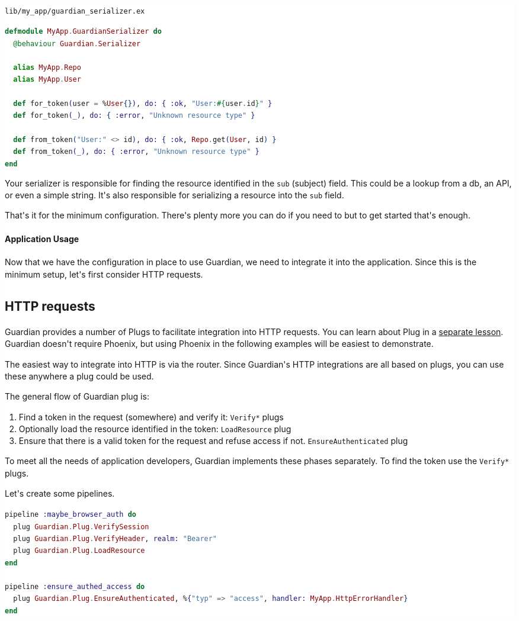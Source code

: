 `lib/my_app/guardian_serializer.ex`

```elixir
defmodule MyApp.GuardianSerializer do
  @behaviour Guardian.Serializer

  alias MyApp.Repo
  alias MyApp.User

  def for_token(user = %User{}), do: { :ok, "User:#{user.id}" }
  def for_token(_), do: { :error, "Unknown resource type" }

  def from_token("User:" <> id), do: { :ok, Repo.get(User, id) }
  def from_token(_), do: { :error, "Unknown resource type" }
end
```
Your serializer is responsible for finding the resource identified in the `sub` (subject) field. This could be a lookup from a db, an API, or even a simple string.
It's also responsible for serializing a resource into the `sub` field.

That's it for the minimum configuration. There's plenty more you can do if you need to but to get started that's enough.

#### Application Usage

Now that we have the configuration in place to use Guardian, we need to integrate it into the application. Since this is the minimum setup, let's first consider HTTP requests.

## HTTP requests

Guardian provides a number of Plugs to facilitate integration into HTTP requests. You can learn about Plug in a [separate lesson](../../specifics/plug/). Guardian doesn't require Phoenix, but using Phoenix in the following examples will be easiest to demonstrate.

The easiest way to integrate into HTTP is via the router. Since Guardian's HTTP integrations are all based on plugs, you can use these anywhere a plug could be used.

The general flow of Guardian plug is:

1. Find a token in the request (somewhere) and verify it: `Verify*` plugs
2. Optionally load the resource identified in the token: `LoadResource` plug
3. Ensure that there is a valid token for the request and refuse access if not. `EnsureAuthenticated` plug

To meet all the needs of application developers, Guardian implements these phases separately. To find the token use the `Verify*` plugs.

Let's create some pipelines.

```elixir
pipeline :maybe_browser_auth do
  plug Guardian.Plug.VerifySession
  plug Guardian.Plug.VerifyHeader, realm: "Bearer"
  plug Guardian.Plug.LoadResource
end

pipeline :ensure_authed_access do
  plug Guardian.Plug.EnsureAuthenticated, %{"typ" => "access", handler: MyApp.HttpErrorHandler}
end
```

